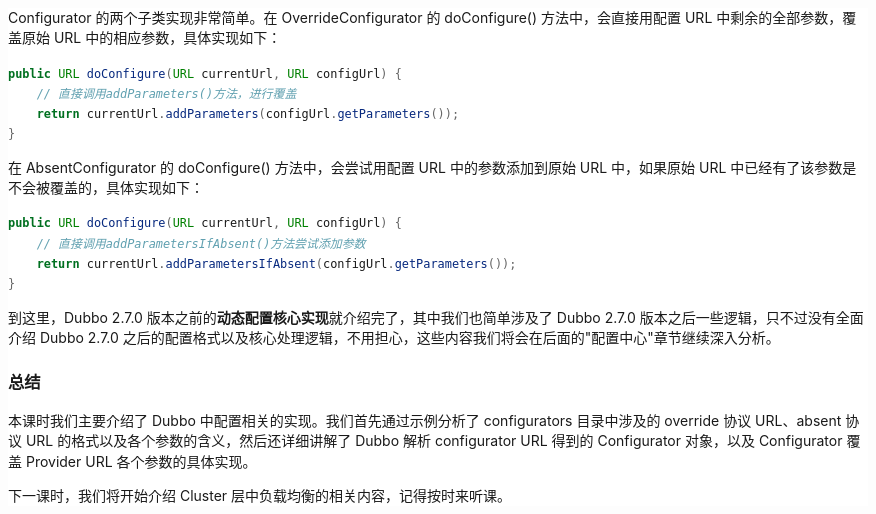Configurator 的两个子类实现非常简单。在 OverrideConfigurator 的 doConfigure() 方法中，会直接用配置 URL 中剩余的全部参数，覆盖原始 URL 中的相应参数，具体实现如下：

```java
public URL doConfigure(URL currentUrl, URL configUrl) {
    // 直接调用addParameters()方法，进行覆盖
    return currentUrl.addParameters(configUrl.getParameters());
}
```

在 AbsentConfigurator 的 doConfigure() 方法中，会尝试用配置 URL 中的参数添加到原始 URL 中，如果原始 URL 中已经有了该参数是不会被覆盖的，具体实现如下：

```java
public URL doConfigure(URL currentUrl, URL configUrl) {
    // 直接调用addParametersIfAbsent()方法尝试添加参数
    return currentUrl.addParametersIfAbsent(configUrl.getParameters());
}
```

到这里，Dubbo 2.7.0 版本之前的**动态配置核心实现**就介绍完了，其中我们也简单涉及了 Dubbo 2.7.0 版本之后一些逻辑，只不过没有全面介绍 Dubbo 2.7.0 之后的配置格式以及核心处理逻辑，不用担心，这些内容我们将会在后面的"配置中心"章节继续深入分析。

### 总结

本课时我们主要介绍了 Dubbo 中配置相关的实现。我们首先通过示例分析了 configurators 目录中涉及的 override 协议 URL、absent 协议 URL 的格式以及各个参数的含义，然后还详细讲解了 Dubbo 解析 configurator URL 得到的 Configurator 对象，以及 Configurator 覆盖 Provider URL 各个参数的具体实现。

下一课时，我们将开始介绍 Cluster 层中负载均衡的相关内容，记得按时来听课。
